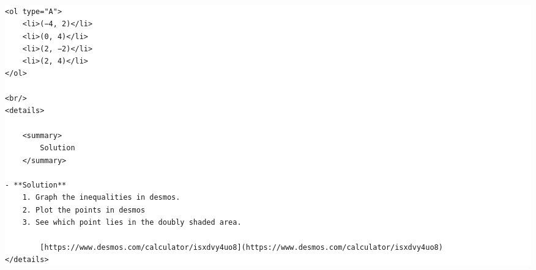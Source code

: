     <ol type="A">
        <li>(−4, 2)</li>
        <li>(0, 4)</li>
        <li>(2, −2)</li>
        <li>(2, 4)</li>
    </ol>
    
    <br/>
    <details>

        <summary>
            Solution
        </summary>

    - **Solution**
        1. Graph the inequalities in desmos.
        2. Plot the points in desmos
        3. See which point lies in the doubly shaded area.
            
            [https://www.desmos.com/calculator/isxdvy4uo8](https://www.desmos.com/calculator/isxdvy4uo8)
    </details>
